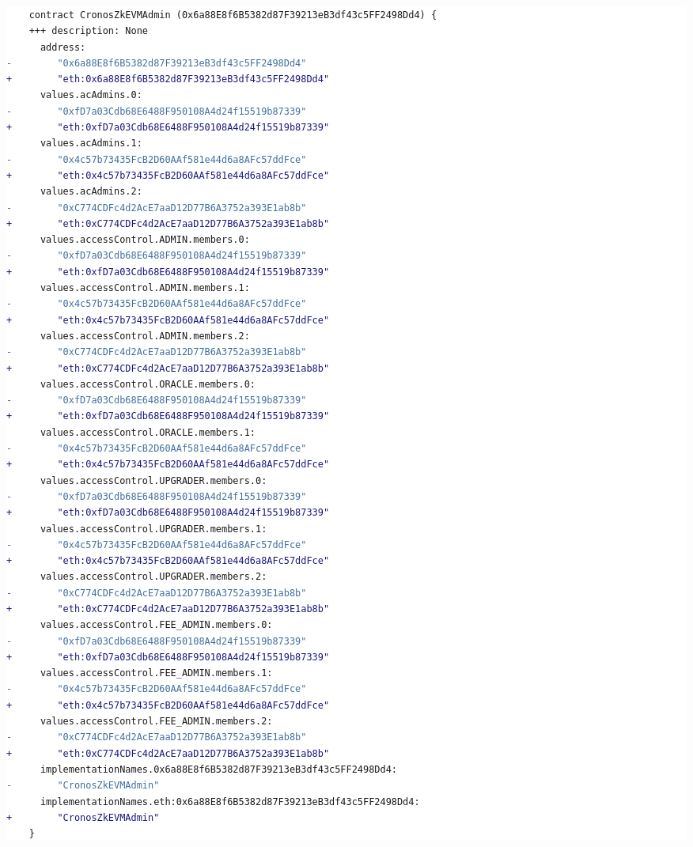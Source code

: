 
```diff
    contract CronosZkEVMAdmin (0x6a88E8f6B5382d87F39213eB3df43c5FF2498Dd4) {
    +++ description: None
      address:
-        "0x6a88E8f6B5382d87F39213eB3df43c5FF2498Dd4"
+        "eth:0x6a88E8f6B5382d87F39213eB3df43c5FF2498Dd4"
      values.acAdmins.0:
-        "0xfD7a03Cdb68E6488F950108A4d24f15519b87339"
+        "eth:0xfD7a03Cdb68E6488F950108A4d24f15519b87339"
      values.acAdmins.1:
-        "0x4c57b73435FcB2D60AAf581e44d6a8AFc57ddFce"
+        "eth:0x4c57b73435FcB2D60AAf581e44d6a8AFc57ddFce"
      values.acAdmins.2:
-        "0xC774CDFc4d2AcE7aaD12D77B6A3752a393E1ab8b"
+        "eth:0xC774CDFc4d2AcE7aaD12D77B6A3752a393E1ab8b"
      values.accessControl.ADMIN.members.0:
-        "0xfD7a03Cdb68E6488F950108A4d24f15519b87339"
+        "eth:0xfD7a03Cdb68E6488F950108A4d24f15519b87339"
      values.accessControl.ADMIN.members.1:
-        "0x4c57b73435FcB2D60AAf581e44d6a8AFc57ddFce"
+        "eth:0x4c57b73435FcB2D60AAf581e44d6a8AFc57ddFce"
      values.accessControl.ADMIN.members.2:
-        "0xC774CDFc4d2AcE7aaD12D77B6A3752a393E1ab8b"
+        "eth:0xC774CDFc4d2AcE7aaD12D77B6A3752a393E1ab8b"
      values.accessControl.ORACLE.members.0:
-        "0xfD7a03Cdb68E6488F950108A4d24f15519b87339"
+        "eth:0xfD7a03Cdb68E6488F950108A4d24f15519b87339"
      values.accessControl.ORACLE.members.1:
-        "0x4c57b73435FcB2D60AAf581e44d6a8AFc57ddFce"
+        "eth:0x4c57b73435FcB2D60AAf581e44d6a8AFc57ddFce"
      values.accessControl.UPGRADER.members.0:
-        "0xfD7a03Cdb68E6488F950108A4d24f15519b87339"
+        "eth:0xfD7a03Cdb68E6488F950108A4d24f15519b87339"
      values.accessControl.UPGRADER.members.1:
-        "0x4c57b73435FcB2D60AAf581e44d6a8AFc57ddFce"
+        "eth:0x4c57b73435FcB2D60AAf581e44d6a8AFc57ddFce"
      values.accessControl.UPGRADER.members.2:
-        "0xC774CDFc4d2AcE7aaD12D77B6A3752a393E1ab8b"
+        "eth:0xC774CDFc4d2AcE7aaD12D77B6A3752a393E1ab8b"
      values.accessControl.FEE_ADMIN.members.0:
-        "0xfD7a03Cdb68E6488F950108A4d24f15519b87339"
+        "eth:0xfD7a03Cdb68E6488F950108A4d24f15519b87339"
      values.accessControl.FEE_ADMIN.members.1:
-        "0x4c57b73435FcB2D60AAf581e44d6a8AFc57ddFce"
+        "eth:0x4c57b73435FcB2D60AAf581e44d6a8AFc57ddFce"
      values.accessControl.FEE_ADMIN.members.2:
-        "0xC774CDFc4d2AcE7aaD12D77B6A3752a393E1ab8b"
+        "eth:0xC774CDFc4d2AcE7aaD12D77B6A3752a393E1ab8b"
      implementationNames.0x6a88E8f6B5382d87F39213eB3df43c5FF2498Dd4:
-        "CronosZkEVMAdmin"
      implementationNames.eth:0x6a88E8f6B5382d87F39213eB3df43c5FF2498Dd4:
+        "CronosZkEVMAdmin"
    }
```
